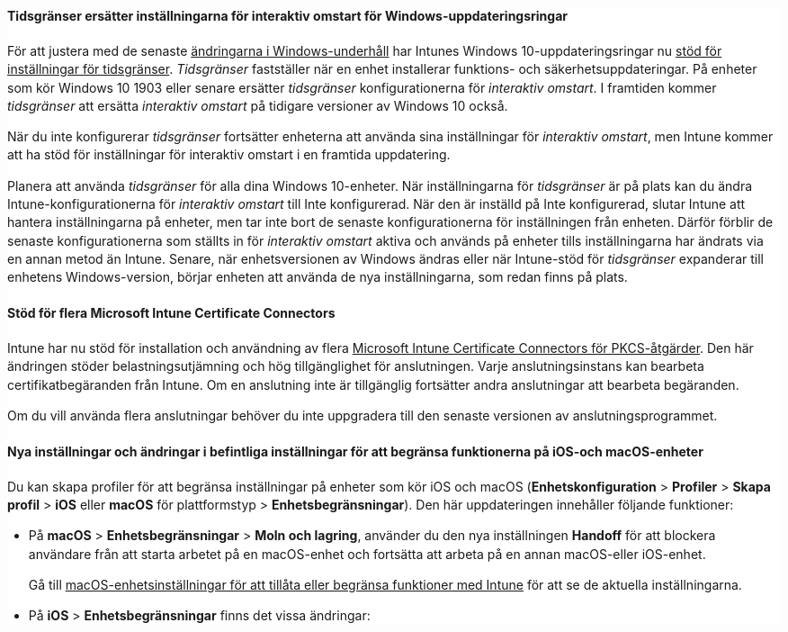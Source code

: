 #### <a name="deadlines-replace-engaged-restart-settings-for-windows-update-rings------4464404----------"></a>Tidsgränser ersätter inställningarna för interaktiv omstart för Windows-uppdateringsringar   
För att justera med de senaste [ändringarna i Windows-underhåll](https://docs.microsoft.com/windows/whats-new/whats-new-windows-10-version-1903#servicing) har Intunes Windows 10-uppdateringsringar nu [stöd för inställningar för tidsgränser](../protect/windows-update-settings.md). *Tidsgränser* fastställer när en enhet installerar funktions- och säkerhetsuppdateringar.  På enheter som kör Windows 10 1903 eller senare ersätter *tidsgränser* konfigurationerna för *interaktiv omstart*.  I framtiden kommer *tidsgränser* att ersätta *interaktiv omstart* på tidigare versioner av Windows 10 också.  

När du inte konfigurerar *tidsgränser* fortsätter enheterna att använda sina inställningar för *interaktiv omstart*, men Intune kommer att ha stöd för inställningar för interaktiv omstart i en framtida uppdatering.  

Planera att använda *tidsgränser* för alla dina Windows 10-enheter. När inställningarna för *tidsgränser* är på plats kan du ändra Intune-konfigurationerna för *interaktiv omstart* till Inte konfigurerad. När den är inställd på Inte konfigurerad, slutar Intune att hantera inställningarna på enheter, men tar inte bort de senaste konfigurationerna för inställningen från enheten. Därför förblir de senaste konfigurationerna som ställts in för *interaktiv omstart* aktiva och används på enheter tills inställningarna har ändrats via en annan metod än Intune. Senare, när enhetsversionen av Windows ändras eller när Intune-stöd för *tidsgränser* expanderar till enhetens Windows-version, börjar enheten att använda de nya inställningarna, som redan finns på plats.

#### <a name="support-for-multiple-microsoft-intune-certificate-connectors--------4704642--------"></a>Stöd för flera Microsoft Intune Certificate Connectors   
Intune har nu stöd för installation och användning av flera [Microsoft Intune Certificate Connectors för PKCS-åtgärder](../protect/certficates-pfx-configure.md). Den här ändringen stöder belastningsutjämning och hög tillgänglighet för anslutningen. Varje anslutningsinstans kan bearbeta certifikatbegäranden från Intune.  Om en anslutning inte är tillgänglig fortsätter andra anslutningar att bearbeta begäranden. 

Om du vill använda flera anslutningar behöver du inte uppgradera till den senaste versionen av anslutningsprogrammet.  

#### <a name="new-settings-and-changes-to-existing-settings-to-restrict-features-on-ios-and-macos-devices----4867699-4867709-----"></a>Nya inställningar och ändringar i befintliga inställningar för att begränsa funktionerna på iOS-och macOS-enheter 
Du kan skapa profiler för att begränsa inställningar på enheter som kör iOS och macOS (**Enhetskonfiguration** > **Profiler** > **Skapa profil** > **iOS** eller **macOS** för plattformstyp > **Enhetsbegränsningar**). Den här uppdateringen innehåller följande funktioner:

- På **macOS** > **Enhetsbegränsningar** > **Moln och lagring**, använder du den nya inställningen **Handoff** för att blockera användare från att starta arbetet på en macOS-enhet och fortsätta att arbeta på en annan macOS-eller iOS-enhet.

  Gå till [macOS-enhetsinställningar för att tillåta eller begränsa funktioner med Intune](../configuration/device-restrictions-macos.md) för att se de aktuella inställningarna.

- På **iOS** > **Enhetsbegränsningar** finns det vissa ändringar:
